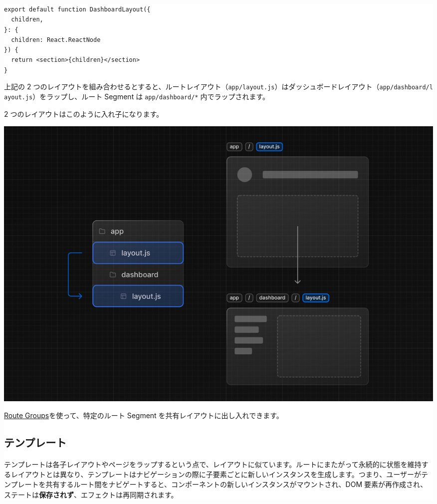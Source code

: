 ```tsx filename="app/dashboard/layout.tsx" switcher
export default function DashboardLayout({
  children,
}: {
  children: React.ReactNode
}) {
  return <section>{children}</section>
}
```

上記の 2 つのレイアウトを組み合わせるとすると、ルートレイアウト（`app/layout.js`）はダッシュボードレイアウト（`app/dashboard/layout.js`）をラップし、ルート Segment は `app/dashboard/*` 内でラップされます。

2 つのレイアウトはこのように入れ子になります。

![Nested Layouts](../../assets/nested-layouts-ui.svg)

[Route Groups](/docs/app-router/building-your-application/routing/route-groups)を使って、特定のルート Segment を共有レイアウトに出し入れできます。

## テンプレート

テンプレートは各子レイアウトやページをラップするという点で、レイアウトに似ています。ルートにまたがって永続的に状態を維持するレイアウトとは異なり、テンプレートはナビゲーションの際に子要素ごとに新しいインスタンスを生成します。つまり、ユーザーがテンプレートを共有するルート間をナビゲートすると、コンポーネントの新しいインスタンスがマウントされ、DOM 要素が再作成され、ステートは**保存されず**、エフェクトは再同期されます。
